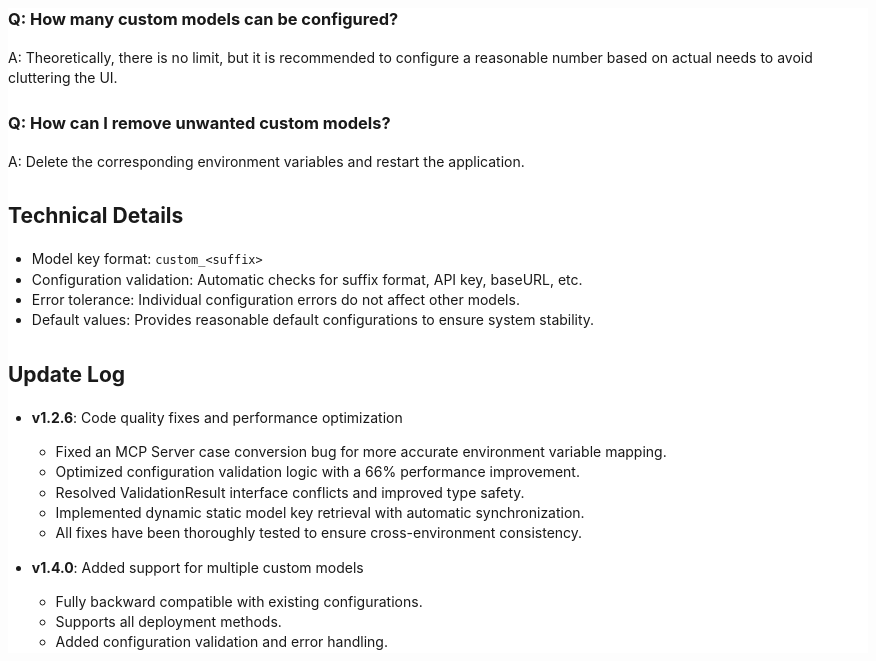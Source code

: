 ### Q: How many custom models can be configured?

A: Theoretically, there is no limit, but it is recommended to configure a reasonable number based on actual needs to avoid cluttering the UI.

### Q: How can I remove unwanted custom models?

A: Delete the corresponding environment variables and restart the application.

## Technical Details

-   Model key format: `custom_<suffix>`
-   Configuration validation: Automatic checks for suffix format, API key, baseURL, etc.
-   Error tolerance: Individual configuration errors do not affect other models.
-   Default values: Provides reasonable default configurations to ensure system stability.

## Update Log

-   **v1.2.6**: Code quality fixes and performance optimization
    -   Fixed an MCP Server case conversion bug for more accurate environment variable mapping.
    -   Optimized configuration validation logic with a 66% performance improvement.
    -   Resolved ValidationResult interface conflicts and improved type safety.
    -   Implemented dynamic static model key retrieval with automatic synchronization.
    -   All fixes have been thoroughly tested to ensure cross-environment consistency.

-   **v1.4.0**: Added support for multiple custom models
    -   Fully backward compatible with existing configurations.
    -   Supports all deployment methods.
    -   Added configuration validation and error handling.
